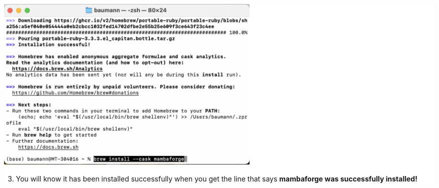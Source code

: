 <img src="04-Creating_an_Environment_images/media/image8.png"
style="width:5.10607in;height:3.34131in"
alt="Graphical user interface, text Description automatically generated" />

3.  You will know it has been installed successfully when you get the
    line that says **mambaforge was successfully installed!**
